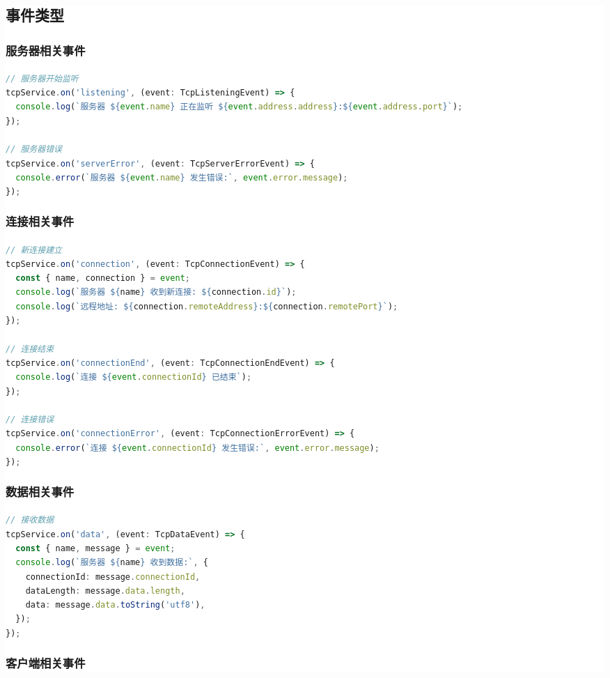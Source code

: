 ## 事件类型

### 服务器相关事件

```typescript
// 服务器开始监听
tcpService.on('listening', (event: TcpListeningEvent) => {
  console.log(`服务器 ${event.name} 正在监听 ${event.address.address}:${event.address.port}`);
});

// 服务器错误
tcpService.on('serverError', (event: TcpServerErrorEvent) => {
  console.error(`服务器 ${event.name} 发生错误:`, event.error.message);
});
```

### 连接相关事件

```typescript
// 新连接建立
tcpService.on('connection', (event: TcpConnectionEvent) => {
  const { name, connection } = event;
  console.log(`服务器 ${name} 收到新连接: ${connection.id}`);
  console.log(`远程地址: ${connection.remoteAddress}:${connection.remotePort}`);
});

// 连接结束
tcpService.on('connectionEnd', (event: TcpConnectionEndEvent) => {
  console.log(`连接 ${event.connectionId} 已结束`);
});

// 连接错误
tcpService.on('connectionError', (event: TcpConnectionErrorEvent) => {
  console.error(`连接 ${event.connectionId} 发生错误:`, event.error.message);
});
```

### 数据相关事件

```typescript
// 接收数据
tcpService.on('data', (event: TcpDataEvent) => {
  const { name, message } = event;
  console.log(`服务器 ${name} 收到数据:`, {
    connectionId: message.connectionId,
    dataLength: message.data.length,
    data: message.data.toString('utf8'),
  });
});
```

### 客户端相关事件
